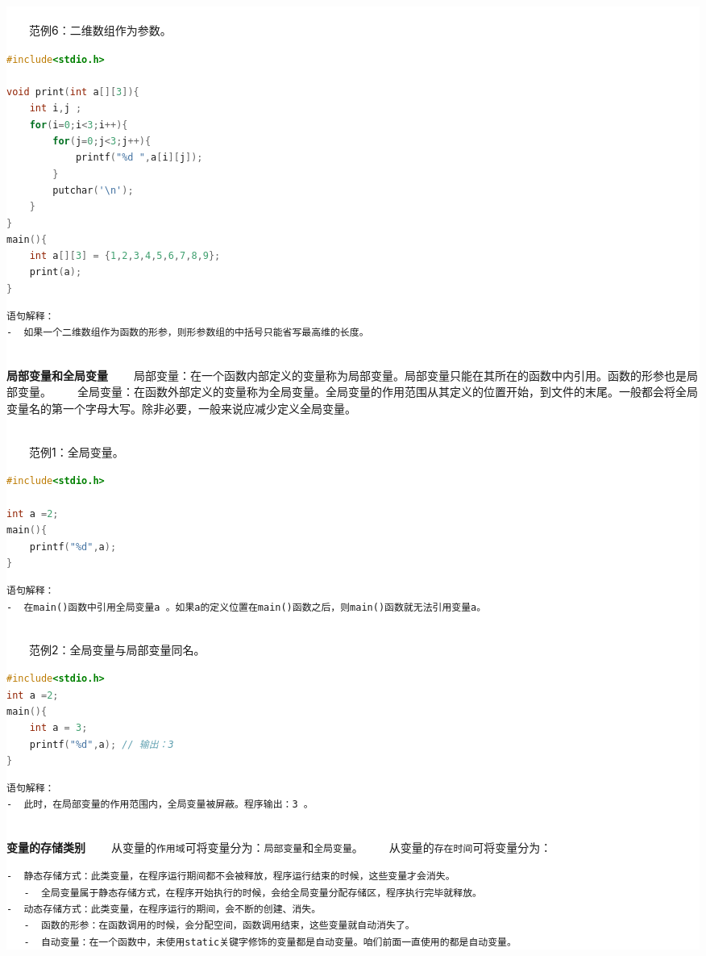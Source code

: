 <br>　　范例6：二维数组作为参数。
``` c
#include<stdio.h>

void print(int a[][3]){
    int i,j ;
    for(i=0;i<3;i++){
        for(j=0;j<3;j++){
            printf("%d ",a[i][j]);
        }
        putchar('\n');
    }
}
main(){
    int a[][3] = {1,2,3,4,5,6,7,8,9};
    print(a);
}
```
    语句解释：
    -  如果一个二维数组作为函数的形参，则形参数组的中括号只能省写最高维的长度。

<br>**局部变量和全局变量**
　　局部变量：在一个函数内部定义的变量称为局部变量。局部变量只能在其所在的函数中内引用。函数的形参也是局部变量。
　　全局变量：在函数外部定义的变量称为全局变量。全局变量的作用范围从其定义的位置开始，到文件的末尾。一般都会将全局变量名的第一个字母大写。除非必要，一般来说应减少定义全局变量。


<br>　　范例1：全局变量。
``` c
#include<stdio.h>

int a =2;
main(){
    printf("%d",a);
}
```
    语句解释：
    -  在main()函数中引用全局变量a 。如果a的定义位置在main()函数之后，则main()函数就无法引用变量a。

<br>　　范例2：全局变量与局部变量同名。
``` c
#include<stdio.h>
int a =2;
main(){
    int a = 3;
    printf("%d",a); // 输出：3
}
```
    语句解释：
    -  此时，在局部变量的作用范围内，全局变量被屏蔽。程序输出：3 。

<br>**变量的存储类别**
　　从变量的`作用域`可将变量分为：`局部变量`和`全局变量`。
　　从变量的`存在时间`可将变量分为：

	-  静态存储方式：此类变量，在程序运行期间都不会被释放，程序运行结束的时候，这些变量才会消失。
	   -  全局变量属于静态存储方式，在程序开始执行的时候，会给全局变量分配存储区，程序执行完毕就释放。
	-  动态存储方式：此类变量，在程序运行的期间，会不断的创建、消失。
	   -  函数的形参：在函数调用的时候，会分配空间，函数调用结束，这些变量就自动消失了。
	   -  自动变量：在一个函数中，未使用static关键字修饰的变量都是自动变量。咱们前面一直使用的都是自动变量。
